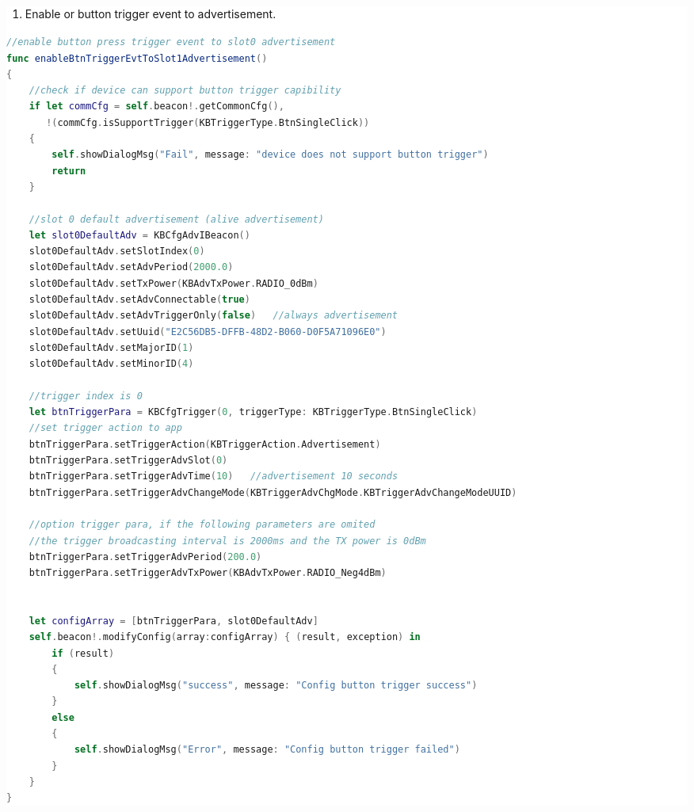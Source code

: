 1. Enable or button trigger event to advertisement.  

```swift
//enable button press trigger event to slot0 advertisement
func enableBtnTriggerEvtToSlot1Advertisement()
{
    //check if device can support button trigger capibility
    if let commCfg = self.beacon!.getCommonCfg(),
       !(commCfg.isSupportTrigger(KBTriggerType.BtnSingleClick))
    {
        self.showDialogMsg("Fail", message: "device does not support button trigger")
        return
    }

    //slot 0 default advertisement (alive advertisement)
    let slot0DefaultAdv = KBCfgAdvIBeacon()
    slot0DefaultAdv.setSlotIndex(0)
    slot0DefaultAdv.setAdvPeriod(2000.0)
    slot0DefaultAdv.setTxPower(KBAdvTxPower.RADIO_0dBm)
    slot0DefaultAdv.setAdvConnectable(true)
    slot0DefaultAdv.setAdvTriggerOnly(false)   //always advertisement
    slot0DefaultAdv.setUuid("E2C56DB5-DFFB-48D2-B060-D0F5A71096E0")
    slot0DefaultAdv.setMajorID(1)
    slot0DefaultAdv.setMinorID(4)

    //trigger index is 0
    let btnTriggerPara = KBCfgTrigger(0, triggerType: KBTriggerType.BtnSingleClick)
    //set trigger action to app
    btnTriggerPara.setTriggerAction(KBTriggerAction.Advertisement)
    btnTriggerPara.setTriggerAdvSlot(0)
    btnTriggerPara.setTriggerAdvTime(10)   //advertisement 10 seconds
    btnTriggerPara.setTriggerAdvChangeMode(KBTriggerAdvChgMode.KBTriggerAdvChangeModeUUID)

    //option trigger para, if the following parameters are omited
    //the trigger broadcasting interval is 2000ms and the TX power is 0dBm
    btnTriggerPara.setTriggerAdvPeriod(200.0)
    btnTriggerPara.setTriggerAdvTxPower(KBAdvTxPower.RADIO_Neg4dBm)


    let configArray = [btnTriggerPara, slot0DefaultAdv]
    self.beacon!.modifyConfig(array:configArray) { (result, exception) in
        if (result)
        {
            self.showDialogMsg("success", message: "Config button trigger success")
        }
        else
        {
            self.showDialogMsg("Error", message: "Config button trigger failed")
        }
    }
}
```
